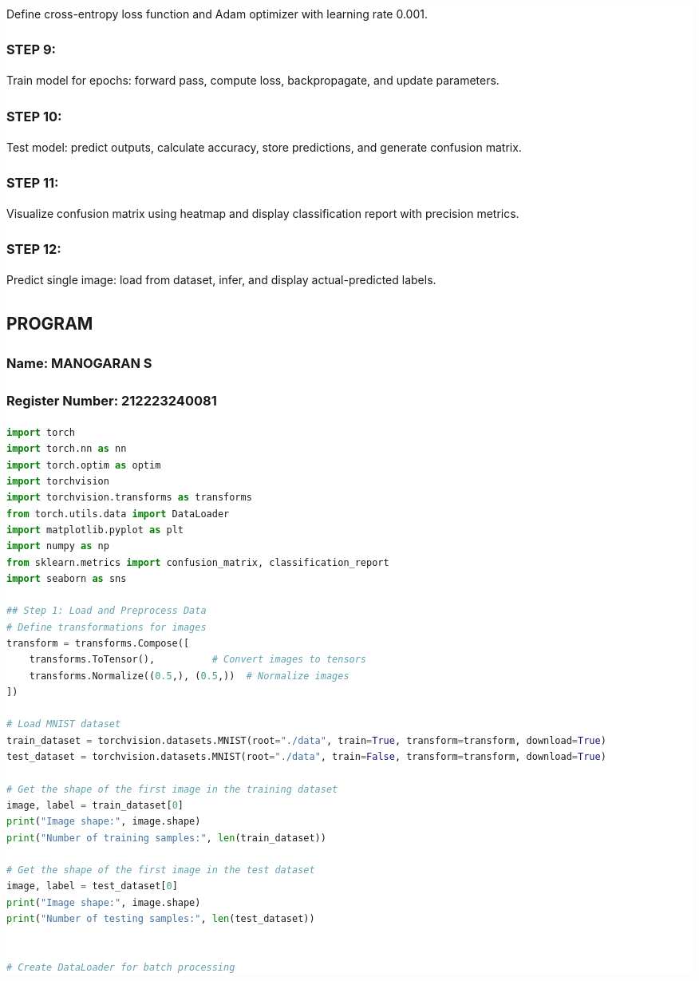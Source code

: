 Define cross-entropy loss function and Adam optimizer with learning rate 0.001.


### STEP 9:

Train model for epochs: forward pass, compute loss, backpropagate, and update parameters.


### STEP 10: 

Test model: predict outputs, calculate accuracy, store predictions, and generate confusion matrix.

### STEP 11: 

Visualize confusion matrix using heatmap and display classification report with precision metrics.


### STEP 12: 

Predict single image: load from dataset, infer, and display actual-predicted labels.



## PROGRAM

### Name: MANOGARAN S

### Register Number: 212223240081

```python
import torch
import torch.nn as nn
import torch.optim as optim
import torchvision
import torchvision.transforms as transforms
from torch.utils.data import DataLoader
import matplotlib.pyplot as plt
import numpy as np
from sklearn.metrics import confusion_matrix, classification_report
import seaborn as sns

## Step 1: Load and Preprocess Data
# Define transformations for images
transform = transforms.Compose([
    transforms.ToTensor(),          # Convert images to tensors
    transforms.Normalize((0.5,), (0.5,))  # Normalize images
])

# Load MNIST dataset
train_dataset = torchvision.datasets.MNIST(root="./data", train=True, transform=transform, download=True)
test_dataset = torchvision.datasets.MNIST(root="./data", train=False, transform=transform, download=True)

# Get the shape of the first image in the training dataset
image, label = train_dataset[0]
print("Image shape:", image.shape)
print("Number of training samples:", len(train_dataset))

# Get the shape of the first image in the test dataset
image, label = test_dataset[0]
print("Image shape:", image.shape)
print("Number of testing samples:", len(test_dataset))


# Create DataLoader for batch processing
```